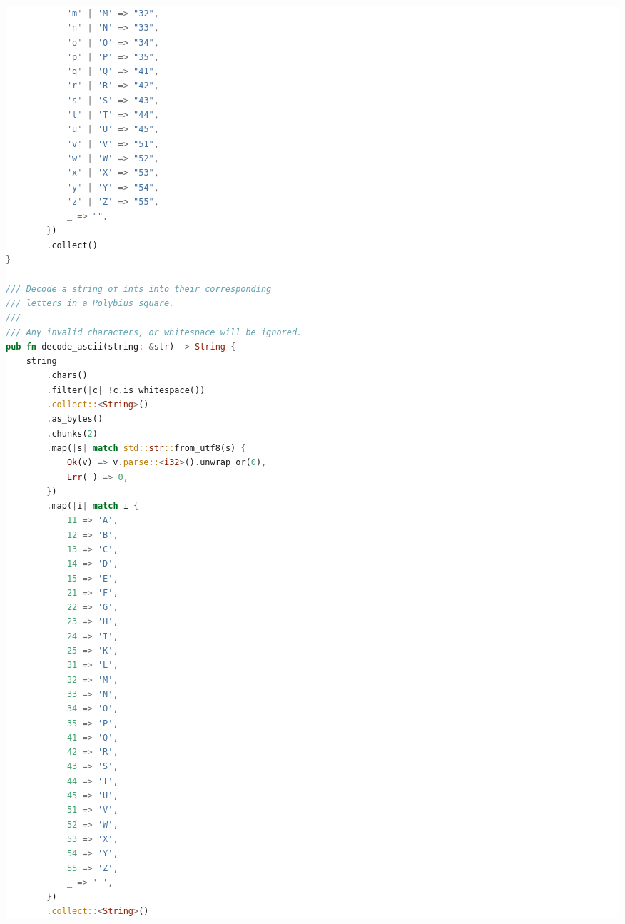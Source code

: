 ```rust
            'm' | 'M' => "32",
            'n' | 'N' => "33",
            'o' | 'O' => "34",
            'p' | 'P' => "35",
            'q' | 'Q' => "41",
            'r' | 'R' => "42",
            's' | 'S' => "43",
            't' | 'T' => "44",
            'u' | 'U' => "45",
            'v' | 'V' => "51",
            'w' | 'W' => "52",
            'x' | 'X' => "53",
            'y' | 'Y' => "54",
            'z' | 'Z' => "55",
            _ => "",
        })
        .collect()
}

/// Decode a string of ints into their corresponding
/// letters in a Polybius square.
///
/// Any invalid characters, or whitespace will be ignored.
pub fn decode_ascii(string: &str) -> String {
    string
        .chars()
        .filter(|c| !c.is_whitespace())
        .collect::<String>()
        .as_bytes()
        .chunks(2)
        .map(|s| match std::str::from_utf8(s) {
            Ok(v) => v.parse::<i32>().unwrap_or(0),
            Err(_) => 0,
        })
        .map(|i| match i {
            11 => 'A',
            12 => 'B',
            13 => 'C',
            14 => 'D',
            15 => 'E',
            21 => 'F',
            22 => 'G',
            23 => 'H',
            24 => 'I',
            25 => 'K',
            31 => 'L',
            32 => 'M',
            33 => 'N',
            34 => 'O',
            35 => 'P',
            41 => 'Q',
            42 => 'R',
            43 => 'S',
            44 => 'T',
            45 => 'U',
            51 => 'V',
            52 => 'W',
            53 => 'X',
            54 => 'Y',
            55 => 'Z',
            _ => ' ',
        })
        .collect::<String>()
```